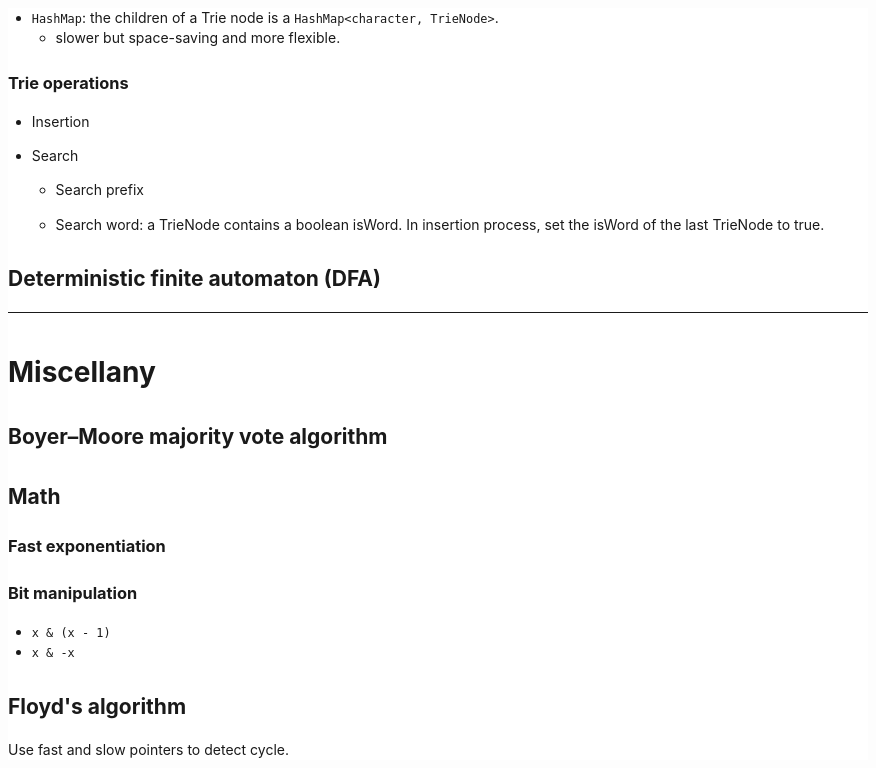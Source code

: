 * ```HashMap```: the children of a Trie node is a ```HashMap<character, TrieNode>```.
  - slower but space-saving and more flexible.
### Trie operations
* Insertion

* Search
  - Search prefix

  - Search word: a TrieNode contains a boolean isWord. In insertion process, set the isWord of the last TrieNode to true.


## Deterministic finite automaton (DFA)



***
# Miscellany

## Boyer–Moore majority vote algorithm

## Math

### Fast exponentiation

### Bit manipulation
* ```x & (x - 1)```
* ```x & -x```

## Floyd's algorithm
Use fast and slow pointers to detect cycle.
